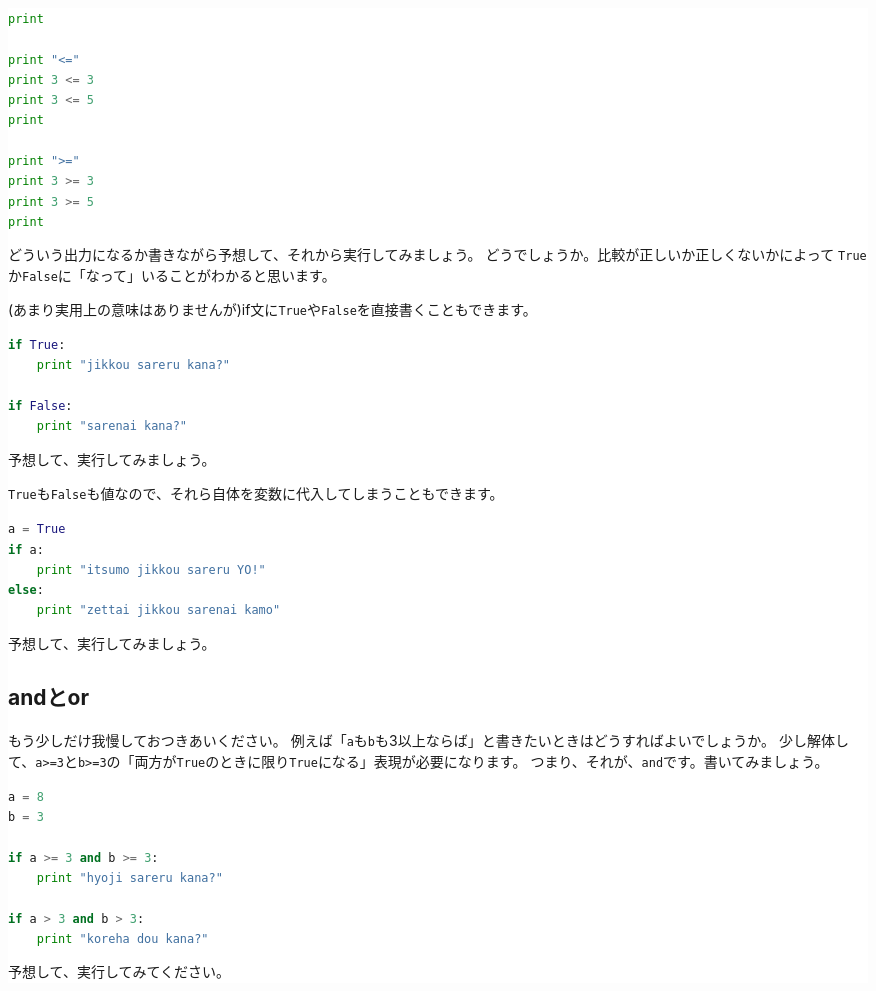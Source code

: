 ``` python
print

print "<="
print 3 <= 3
print 3 <= 5
print

print ">="
print 3 >= 3
print 3 >= 5
print
```

どういう出力になるか書きながら予想して、それから実行してみましょう。
どうでしょうか。比較が正しいか正しくないかによって
`True`か`False`に「なって」いることがわかると思います。

(あまり実用上の意味はありませんが)if文に`True`や`False`を直接書くこともできます。

``` python
if True:
    print "jikkou sareru kana?"

if False:
    print "sarenai kana?"

```
予想して、実行してみましょう。

`True`も`False`も値なので、それら自体を変数に代入してしまうこともできます。
``` python
a = True
if a:
    print "itsumo jikkou sareru YO!"
else:
    print "zettai jikkou sarenai kamo"
```
予想して、実行してみましょう。

## andとor
もう少しだけ我慢しておつきあいください。
例えば「`a`も`b`も3以上ならば」と書きたいときはどうすればよいでしょうか。
少し解体して、`a>=3`と`b>=3`の「両方が`True`のときに限り`True`になる」表現が必要になります。
つまり、それが、`and`です。書いてみましょう。

``` python
a = 8
b = 3

if a >= 3 and b >= 3:
    print "hyoji sareru kana?"

if a > 3 and b > 3:
    print "koreha dou kana?"

```
予想して、実行してみてください。
